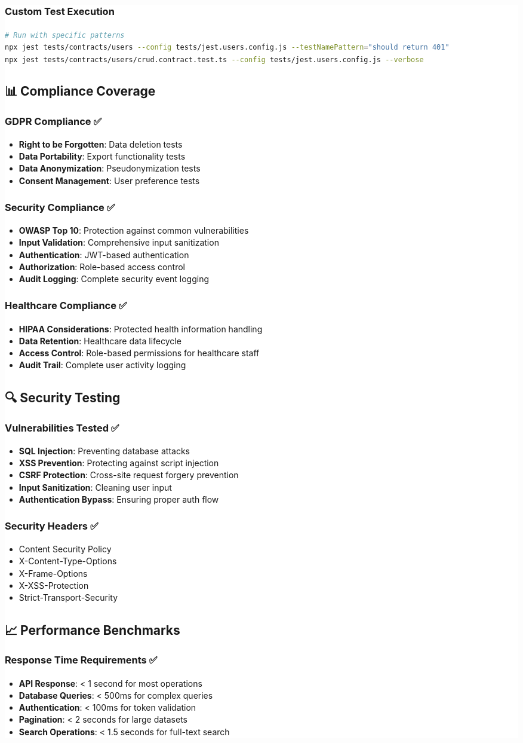 ### Custom Test Execution
```bash
# Run with specific patterns
npx jest tests/contracts/users --config tests/jest.users.config.js --testNamePattern="should return 401"
npx jest tests/contracts/users/crud.contract.test.ts --config tests/jest.users.config.js --verbose
```

## 📊 Compliance Coverage

### GDPR Compliance ✅
- **Right to be Forgotten**: Data deletion tests
- **Data Portability**: Export functionality tests
- **Data Anonymization**: Pseudonymization tests
- **Consent Management**: User preference tests

### Security Compliance ✅
- **OWASP Top 10**: Protection against common vulnerabilities
- **Input Validation**: Comprehensive input sanitization
- **Authentication**: JWT-based authentication
- **Authorization**: Role-based access control
- **Audit Logging**: Complete security event logging

### Healthcare Compliance ✅
- **HIPAA Considerations**: Protected health information handling
- **Data Retention**: Healthcare data lifecycle
- **Access Control**: Role-based permissions for healthcare staff
- **Audit Trail**: Complete user activity logging

## 🔍 Security Testing

### Vulnerabilities Tested ✅
- **SQL Injection**: Preventing database attacks
- **XSS Prevention**: Protecting against script injection
- **CSRF Protection**: Cross-site request forgery prevention
- **Input Sanitization**: Cleaning user input
- **Authentication Bypass**: Ensuring proper auth flow

### Security Headers ✅
- Content Security Policy
- X-Content-Type-Options
- X-Frame-Options
- X-XSS-Protection
- Strict-Transport-Security

## 📈 Performance Benchmarks

### Response Time Requirements ✅
- **API Response**: < 1 second for most operations
- **Database Queries**: < 500ms for complex queries
- **Authentication**: < 100ms for token validation
- **Pagination**: < 2 seconds for large datasets
- **Search Operations**: < 1.5 seconds for full-text search
